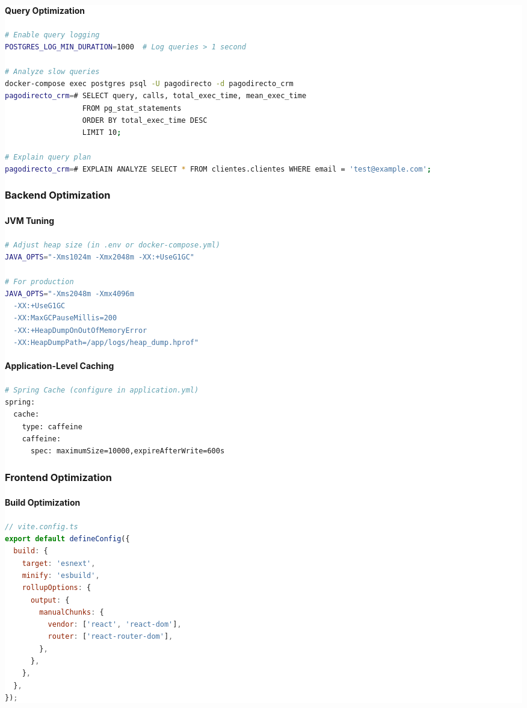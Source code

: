 #### Query Optimization

```bash
# Enable query logging
POSTGRES_LOG_MIN_DURATION=1000  # Log queries > 1 second

# Analyze slow queries
docker-compose exec postgres psql -U pagodirecto -d pagodirecto_crm
pagodirecto_crm=# SELECT query, calls, total_exec_time, mean_exec_time
                  FROM pg_stat_statements
                  ORDER BY total_exec_time DESC
                  LIMIT 10;

# Explain query plan
pagodirecto_crm=# EXPLAIN ANALYZE SELECT * FROM clientes.clientes WHERE email = 'test@example.com';
```

### Backend Optimization

#### JVM Tuning

```bash
# Adjust heap size (in .env or docker-compose.yml)
JAVA_OPTS="-Xms1024m -Xmx2048m -XX:+UseG1GC"

# For production
JAVA_OPTS="-Xms2048m -Xmx4096m
  -XX:+UseG1GC
  -XX:MaxGCPauseMillis=200
  -XX:+HeapDumpOnOutOfMemoryError
  -XX:HeapDumpPath=/app/logs/heap_dump.hprof"
```

#### Application-Level Caching

```bash
# Spring Cache (configure in application.yml)
spring:
  cache:
    type: caffeine
    caffeine:
      spec: maximumSize=10000,expireAfterWrite=600s
```

### Frontend Optimization

#### Build Optimization

```javascript
// vite.config.ts
export default defineConfig({
  build: {
    target: 'esnext',
    minify: 'esbuild',
    rollupOptions: {
      output: {
        manualChunks: {
          vendor: ['react', 'react-dom'],
          router: ['react-router-dom'],
        },
      },
    },
  },
});
```
